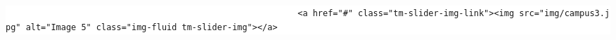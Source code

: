                                                               <a href="#" class="tm-slider-img-link"><img src="img/campus3.jpg" alt="Image 5" class="img-fluid tm-slider-img"></a>